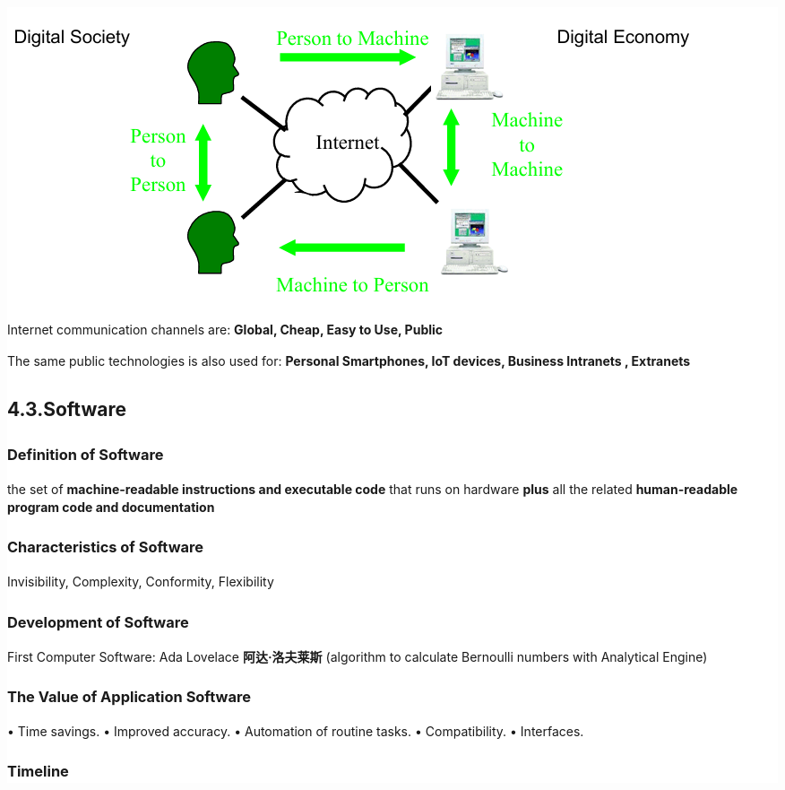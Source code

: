 ![image-20241231215334614](images/image-20241231215334614.png)

 Internet communication channels are:  **Global,   Cheap,   Easy to Use,   Public**  

The same public technologies is also used for: **Personal Smartphones,   IoT devices,  Business Intranets ,   Extranets**

## 4.3.Software

### Definition of Software  

the set of **machine-readable instructions and executable code** that runs on hardware **plus** all the related **human-readable program code and documentation** 

### Characteristics of Software

Invisibility, Complexity, Conformity, Flexibility

### Development of Software

First Computer Software: Ada Lovelace **阿达·洛夫莱斯** (algorithm to calculate Bernoulli numbers with Analytical Engine)

### The Value  of Application Software

• Time savings.  • Improved accuracy.  • Automation of routine tasks. • Compatibility.  • Interfaces. 

### Timeline
